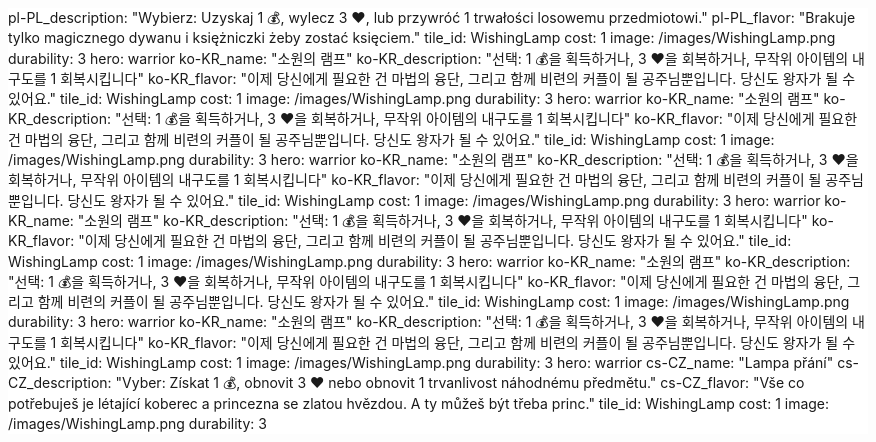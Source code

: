 pl-PL_description: "Wybierz: Uzyskaj 1 💰, wylecz 3 ❤️, lub przywróć 1 trwałości losowemu przedmiotowi."
pl-PL_flavor: "Brakuje tylko magicznego dywanu i księżniczki żeby zostać księciem."
tile_id: WishingLamp
cost: 1
image: /images/WishingLamp.png
durability: 3
hero: warrior
ko-KR_name: "소원의 램프"
ko-KR_description: "선택: 1 💰을 획득하거나, 3 ❤️을 회복하거나, 무작위 아이템의 내구도를 1 회복시킵니다"
ko-KR_flavor: "이제 당신에게 필요한 건 마법의 융단, 그리고 함께 비련의 커플이 될 공주님뿐입니다. 당신도 왕자가 될 수 있어요."
tile_id: WishingLamp
cost: 1
image: /images/WishingLamp.png
durability: 3
hero: warrior
ko-KR_name: "소원의 램프"
ko-KR_description: "선택: 1 💰을 획득하거나, 3 ❤️을 회복하거나, 무작위 아이템의 내구도를 1 회복시킵니다"
ko-KR_flavor: "이제 당신에게 필요한 건 마법의 융단, 그리고 함께 비련의 커플이 될 공주님뿐입니다. 당신도 왕자가 될 수 있어요."
tile_id: WishingLamp
cost: 1
image: /images/WishingLamp.png
durability: 3
hero: warrior
ko-KR_name: "소원의 램프"
ko-KR_description: "선택: 1 💰을 획득하거나, 3 ❤️을 회복하거나, 무작위 아이템의 내구도를 1 회복시킵니다"
ko-KR_flavor: "이제 당신에게 필요한 건 마법의 융단, 그리고 함께 비련의 커플이 될 공주님뿐입니다. 당신도 왕자가 될 수 있어요."
tile_id: WishingLamp
cost: 1
image: /images/WishingLamp.png
durability: 3
hero: warrior
ko-KR_name: "소원의 램프"
ko-KR_description: "선택: 1 💰을 획득하거나, 3 ❤️을 회복하거나, 무작위 아이템의 내구도를 1 회복시킵니다"
ko-KR_flavor: "이제 당신에게 필요한 건 마법의 융단, 그리고 함께 비련의 커플이 될 공주님뿐입니다. 당신도 왕자가 될 수 있어요."
tile_id: WishingLamp
cost: 1
image: /images/WishingLamp.png
durability: 3
hero: warrior
ko-KR_name: "소원의 램프"
ko-KR_description: "선택: 1 💰을 획득하거나, 3 ❤️을 회복하거나, 무작위 아이템의 내구도를 1 회복시킵니다"
ko-KR_flavor: "이제 당신에게 필요한 건 마법의 융단, 그리고 함께 비련의 커플이 될 공주님뿐입니다. 당신도 왕자가 될 수 있어요."
tile_id: WishingLamp
cost: 1
image: /images/WishingLamp.png
durability: 3
hero: warrior
ko-KR_name: "소원의 램프"
ko-KR_description: "선택: 1 💰을 획득하거나, 3 ❤️을 회복하거나, 무작위 아이템의 내구도를 1 회복시킵니다"
ko-KR_flavor: "이제 당신에게 필요한 건 마법의 융단, 그리고 함께 비련의 커플이 될 공주님뿐입니다. 당신도 왕자가 될 수 있어요."
tile_id: WishingLamp
cost: 1
image: /images/WishingLamp.png
durability: 3
hero: warrior
cs-CZ_name: "Lampa přání"
cs-CZ_description: "Vyber: Získat 1 💰, obnovit 3 ❤️ nebo obnovit 1 trvanlivost náhodnému předmětu."
cs-CZ_flavor: "Vše co potřebuješ je létající koberec a princezna se zlatou hvězdou. A ty můžeš být třeba princ."
tile_id: WishingLamp
cost: 1
image: /images/WishingLamp.png
durability: 3